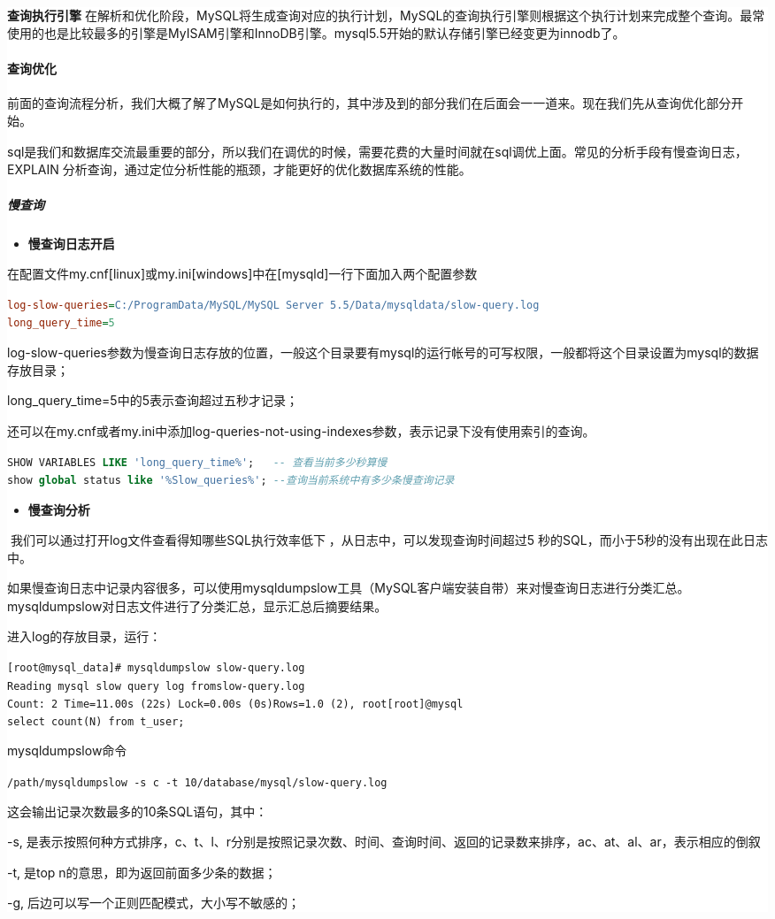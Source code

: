 **查询执行引擎**
在解析和优化阶段，MySQL将生成查询对应的执行计划，MySQL的查询执行引擎则根据这个执行计划来完成整个查询。最常使用的也是比较最多的引擎是MyISAM引擎和InnoDB引擎。mysql5.5开始的默认存储引擎已经变更为innodb了。

####   查询优化

​	前面的查询流程分析，我们大概了解了MySQL是如何执行的，其中涉及到的部分我们在后面会一一道来。现在我们先从查询优化部分开始。

​	sql是我们和数据库交流最重要的部分，所以我们在调优的时候，需要花费的大量时间就在sql调优上面。常见的分析手段有慢查询日志，EXPLAIN 分析查询，通过定位分析性能的瓶颈，才能更好的优化数据库系统的性能。

#####   慢查询

* **慢查询日志开启**


在配置文件my.cnf[linux]或my.ini[windows]中在[mysqld]一行下面加入两个配置参数

```ini
log-slow-queries=C:/ProgramData/MySQL/MySQL Server 5.5/Data/mysqldata/slow-query.log
long_query_time=5
```

log-slow-queries参数为慢查询日志存放的位置，一般这个目录要有mysql的运行帐号的可写权限，一般都将这个目录设置为mysql的数据存放目录；

long_query_time=5中的5表示查询超过五秒才记录；

还可以在my.cnf或者my.ini中添加log-queries-not-using-indexes参数，表示记录下没有使用索引的查询。

```sql
SHOW VARIABLES LIKE 'long_query_time%';   -- 查看当前多少秒算慢
show global status like '%Slow_queries%'; --查询当前系统中有多少条慢查询记录
```

* **慢查询分析**

​      我们可以通过打开log文件查看得知哪些SQL执行效率低下 ，从日志中，可以发现查询时间超过5 秒的SQL，而小于5秒的没有出现在此日志中。

​      如果慢查询日志中记录内容很多，可以使用mysqldumpslow工具（MySQL客户端安装自带）来对慢查询日志进行分类汇总。mysqldumpslow对日志文件进行了分类汇总，显示汇总后摘要结果。

进入log的存放目录，运行：

```shell
[root@mysql_data]# mysqldumpslow slow-query.log
Reading mysql slow query log fromslow-query.log
Count: 2 Time=11.00s (22s) Lock=0.00s (0s)Rows=1.0 (2), root[root]@mysql
select count(N) from t_user; 
```

mysqldumpslow命令

``/path/mysqldumpslow -s c -t 10/database/mysql/slow-query.log``

这会输出记录次数最多的10条SQL语句，其中：

 -s, 是表示按照何种方式排序，c、t、l、r分别是按照记录次数、时间、查询时间、返回的记录数来排序，ac、at、al、ar，表示相应的倒叙

-t, 是top n的意思，即为返回前面多少条的数据；

-g, 后边可以写一个正则匹配模式，大小写不敏感的；
